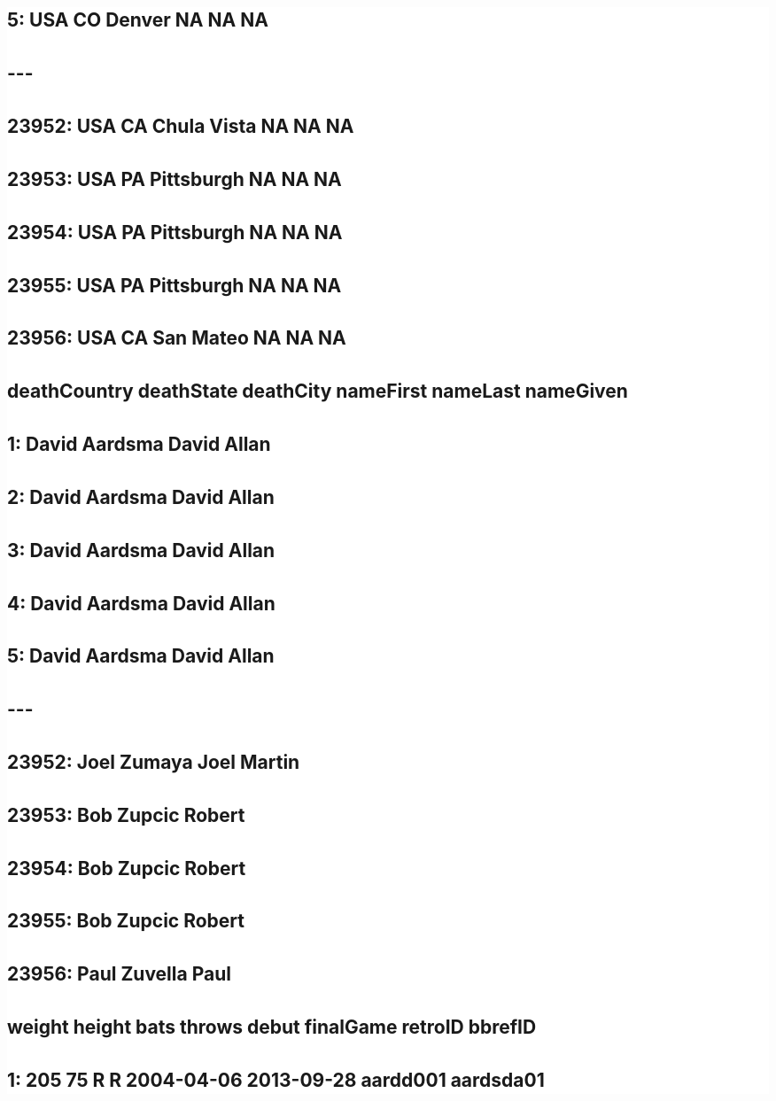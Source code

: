##     5:          USA         CO      Denver        NA         NA       NA
##    ---                                                                  
## 23952:          USA         CA Chula Vista        NA         NA       NA
## 23953:          USA         PA  Pittsburgh        NA         NA       NA
## 23954:          USA         PA  Pittsburgh        NA         NA       NA
## 23955:          USA         PA  Pittsburgh        NA         NA       NA
## 23956:          USA         CA   San Mateo        NA         NA       NA
##        deathCountry deathState deathCity nameFirst nameLast   nameGiven
##     1:                                       David  Aardsma David Allan
##     2:                                       David  Aardsma David Allan
##     3:                                       David  Aardsma David Allan
##     4:                                       David  Aardsma David Allan
##     5:                                       David  Aardsma David Allan
##    ---                                                                 
## 23952:                                        Joel   Zumaya Joel Martin
## 23953:                                         Bob   Zupcic      Robert
## 23954:                                         Bob   Zupcic      Robert
## 23955:                                         Bob   Zupcic      Robert
## 23956:                                        Paul  Zuvella        Paul
##        weight height bats throws      debut  finalGame  retroID   bbrefID
##     1:    205     75    R      R 2004-04-06 2013-09-28 aardd001 aardsda01